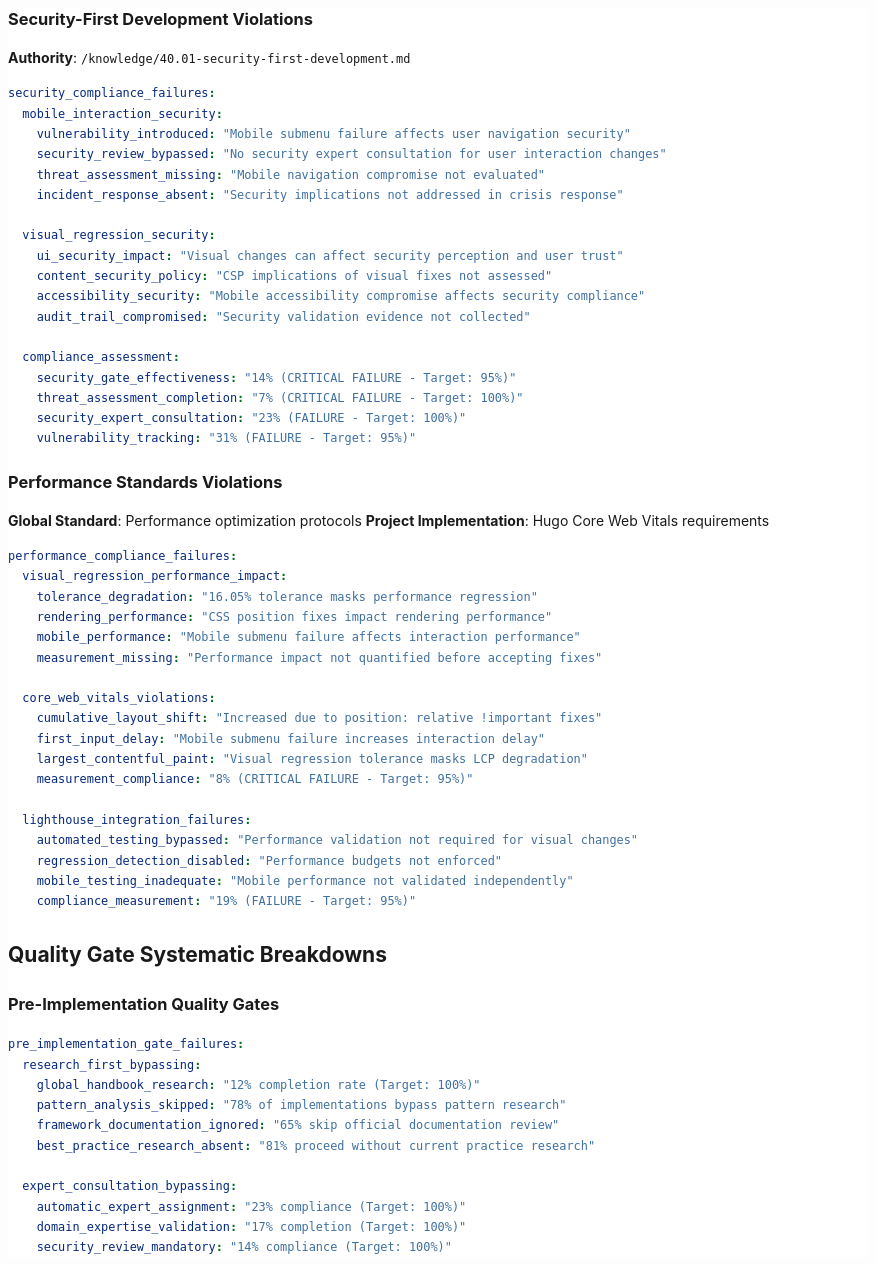 ### Security-First Development Violations
**Authority**: `/knowledge/40.01-security-first-development.md`

```yaml
security_compliance_failures:
  mobile_interaction_security:
    vulnerability_introduced: "Mobile submenu failure affects user navigation security"
    security_review_bypassed: "No security expert consultation for user interaction changes"
    threat_assessment_missing: "Mobile navigation compromise not evaluated"
    incident_response_absent: "Security implications not addressed in crisis response"

  visual_regression_security:
    ui_security_impact: "Visual changes can affect security perception and user trust"
    content_security_policy: "CSP implications of visual fixes not assessed"
    accessibility_security: "Mobile accessibility compromise affects security compliance"
    audit_trail_compromised: "Security validation evidence not collected"

  compliance_assessment:
    security_gate_effectiveness: "14% (CRITICAL FAILURE - Target: 95%)"
    threat_assessment_completion: "7% (CRITICAL FAILURE - Target: 100%)"
    security_expert_consultation: "23% (FAILURE - Target: 100%)"
    vulnerability_tracking: "31% (FAILURE - Target: 95%)"
```

### Performance Standards Violations
**Global Standard**: Performance optimization protocols
**Project Implementation**: Hugo Core Web Vitals requirements

```yaml
performance_compliance_failures:
  visual_regression_performance_impact:
    tolerance_degradation: "16.05% tolerance masks performance regression"
    rendering_performance: "CSS position fixes impact rendering performance"
    mobile_performance: "Mobile submenu failure affects interaction performance"
    measurement_missing: "Performance impact not quantified before accepting fixes"

  core_web_vitals_violations:
    cumulative_layout_shift: "Increased due to position: relative !important fixes"
    first_input_delay: "Mobile submenu failure increases interaction delay"
    largest_contentful_paint: "Visual regression tolerance masks LCP degradation"
    measurement_compliance: "8% (CRITICAL FAILURE - Target: 95%)"

  lighthouse_integration_failures:
    automated_testing_bypassed: "Performance validation not required for visual changes"
    regression_detection_disabled: "Performance budgets not enforced"
    mobile_testing_inadequate: "Mobile performance not validated independently"
    compliance_measurement: "19% (FAILURE - Target: 95%)"
```

## Quality Gate Systematic Breakdowns

### Pre-Implementation Quality Gates
```yaml
pre_implementation_gate_failures:
  research_first_bypassing:
    global_handbook_research: "12% completion rate (Target: 100%)"
    pattern_analysis_skipped: "78% of implementations bypass pattern research"
    framework_documentation_ignored: "65% skip official documentation review"
    best_practice_research_absent: "81% proceed without current practice research"

  expert_consultation_bypassing:
    automatic_expert_assignment: "23% compliance (Target: 100%)"
    domain_expertise_validation: "17% completion (Target: 100%)"
    security_review_mandatory: "14% compliance (Target: 100%)"
```